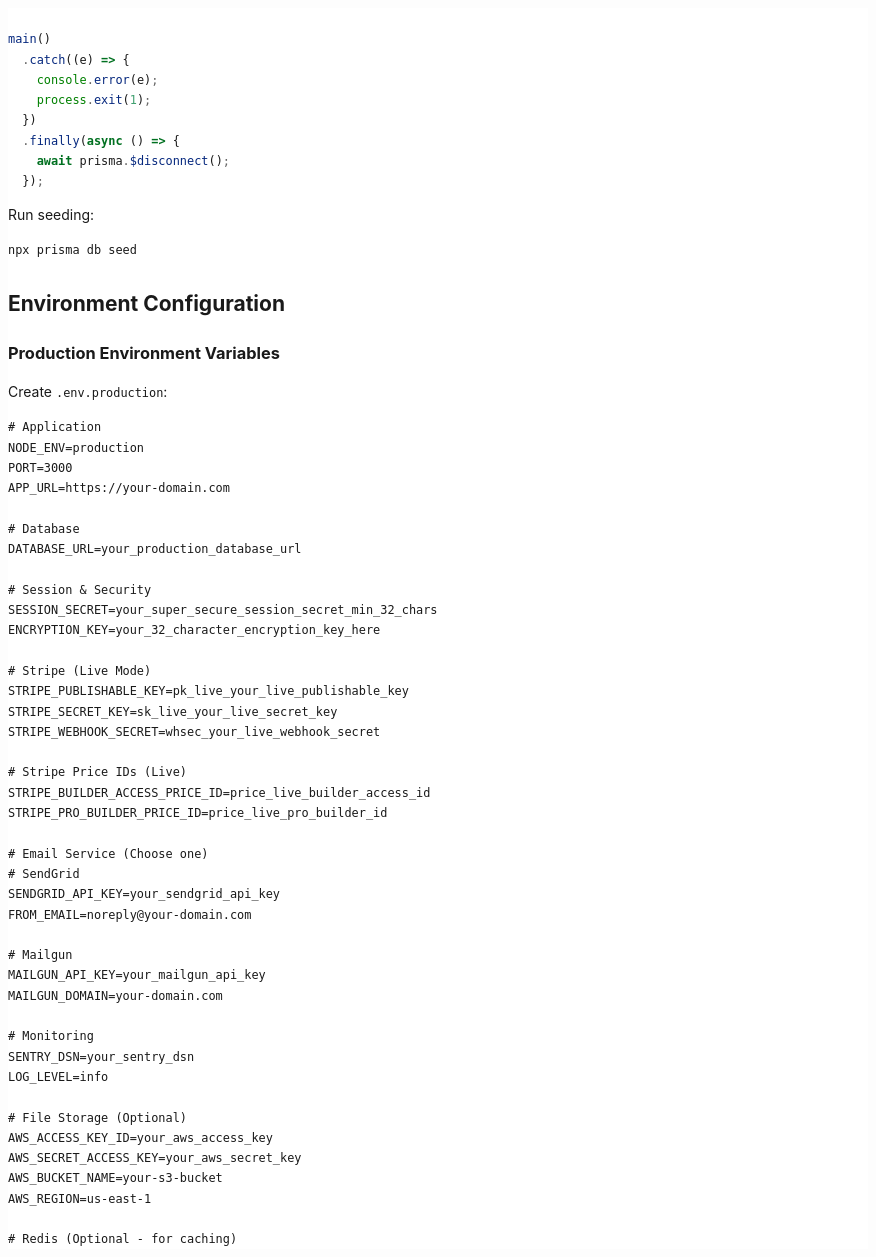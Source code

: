 ```javascript

main()
  .catch((e) => {
    console.error(e);
    process.exit(1);
  })
  .finally(async () => {
    await prisma.$disconnect();
  });
```

Run seeding:
```bash
npx prisma db seed
```

## Environment Configuration

### Production Environment Variables

Create `.env.production`:

```env
# Application
NODE_ENV=production
PORT=3000
APP_URL=https://your-domain.com

# Database
DATABASE_URL=your_production_database_url

# Session & Security
SESSION_SECRET=your_super_secure_session_secret_min_32_chars
ENCRYPTION_KEY=your_32_character_encryption_key_here

# Stripe (Live Mode)
STRIPE_PUBLISHABLE_KEY=pk_live_your_live_publishable_key
STRIPE_SECRET_KEY=sk_live_your_live_secret_key
STRIPE_WEBHOOK_SECRET=whsec_your_live_webhook_secret

# Stripe Price IDs (Live)
STRIPE_BUILDER_ACCESS_PRICE_ID=price_live_builder_access_id
STRIPE_PRO_BUILDER_PRICE_ID=price_live_pro_builder_id

# Email Service (Choose one)
# SendGrid
SENDGRID_API_KEY=your_sendgrid_api_key
FROM_EMAIL=noreply@your-domain.com

# Mailgun
MAILGUN_API_KEY=your_mailgun_api_key
MAILGUN_DOMAIN=your-domain.com

# Monitoring
SENTRY_DSN=your_sentry_dsn
LOG_LEVEL=info

# File Storage (Optional)
AWS_ACCESS_KEY_ID=your_aws_access_key
AWS_SECRET_ACCESS_KEY=your_aws_secret_key
AWS_BUCKET_NAME=your-s3-bucket
AWS_REGION=us-east-1

# Redis (Optional - for caching)
```